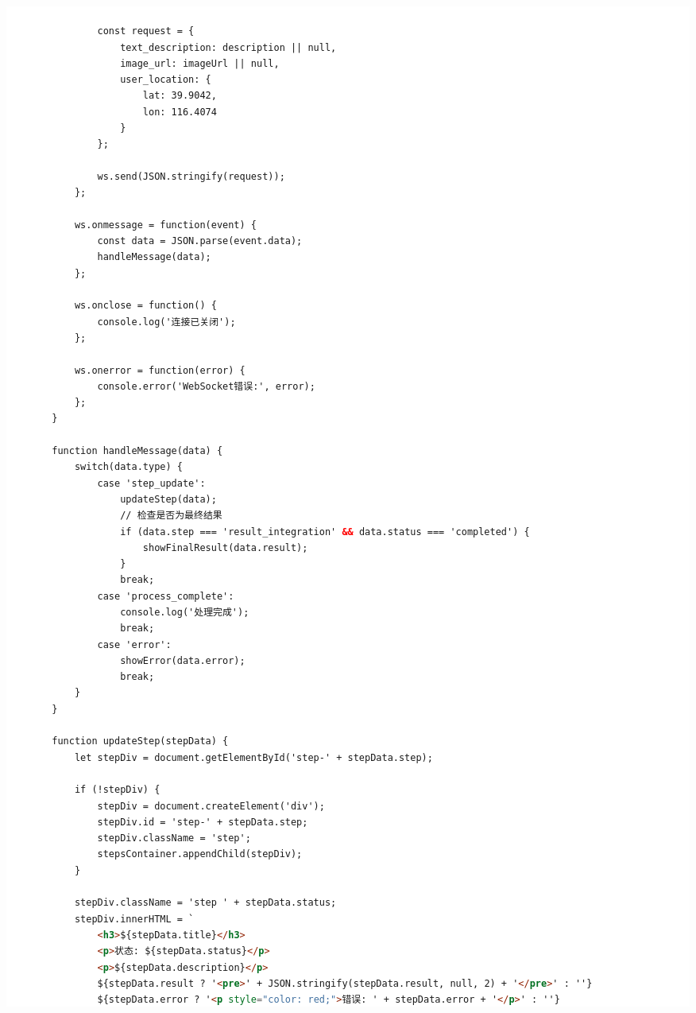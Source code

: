 ```html
                
                const request = {
                    text_description: description || null,
                    image_url: imageUrl || null,
                    user_location: {
                        lat: 39.9042,
                        lon: 116.4074
                    }
                };
                
                ws.send(JSON.stringify(request));
            };
            
            ws.onmessage = function(event) {
                const data = JSON.parse(event.data);
                handleMessage(data);
            };
            
            ws.onclose = function() {
                console.log('连接已关闭');
            };
            
            ws.onerror = function(error) {
                console.error('WebSocket错误:', error);
            };
        }
        
        function handleMessage(data) {
            switch(data.type) {
                case 'step_update':
                    updateStep(data);
                    // 检查是否为最终结果
                    if (data.step === 'result_integration' && data.status === 'completed') {
                        showFinalResult(data.result);
                    }
                    break;
                case 'process_complete':
                    console.log('处理完成');
                    break;
                case 'error':
                    showError(data.error);
                    break;
            }
        }
        
        function updateStep(stepData) {
            let stepDiv = document.getElementById('step-' + stepData.step);
            
            if (!stepDiv) {
                stepDiv = document.createElement('div');
                stepDiv.id = 'step-' + stepData.step;
                stepDiv.className = 'step';
                stepsContainer.appendChild(stepDiv);
            }
            
            stepDiv.className = 'step ' + stepData.status;
            stepDiv.innerHTML = `
                <h3>${stepData.title}</h3>
                <p>状态: ${stepData.status}</p>
                <p>${stepData.description}</p>
                ${stepData.result ? '<pre>' + JSON.stringify(stepData.result, null, 2) + '</pre>' : ''}
                ${stepData.error ? '<p style="color: red;">错误: ' + stepData.error + '</p>' : ''}
```